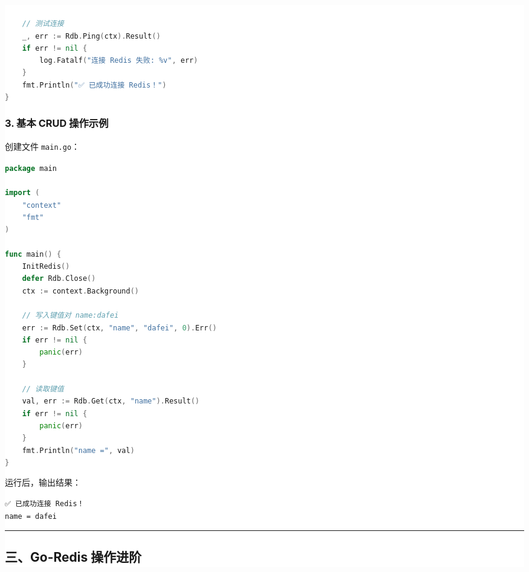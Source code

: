 ```go

    // 测试连接
    _, err := Rdb.Ping(ctx).Result()
    if err != nil {
        log.Fatalf("连接 Redis 失败: %v", err)
    }
    fmt.Println("✅ 已成功连接 Redis！")
}
```

### 3. 基本 CRUD 操作示例

创建文件 `main.go`：

```go
package main

import (
    "context"
    "fmt"
)

func main() {
    InitRedis()
    defer Rdb.Close()
    ctx := context.Background()

    // 写入键值对 name:dafei
    err := Rdb.Set(ctx, "name", "dafei", 0).Err()
    if err != nil {
        panic(err)
    }

    // 读取键值
    val, err := Rdb.Get(ctx, "name").Result()
    if err != nil {
        panic(err)
    }
    fmt.Println("name =", val)
}
```

运行后，输出结果：

```
✅ 已成功连接 Redis！
name = dafei
```

---

## 三、Go-Redis 操作进阶
